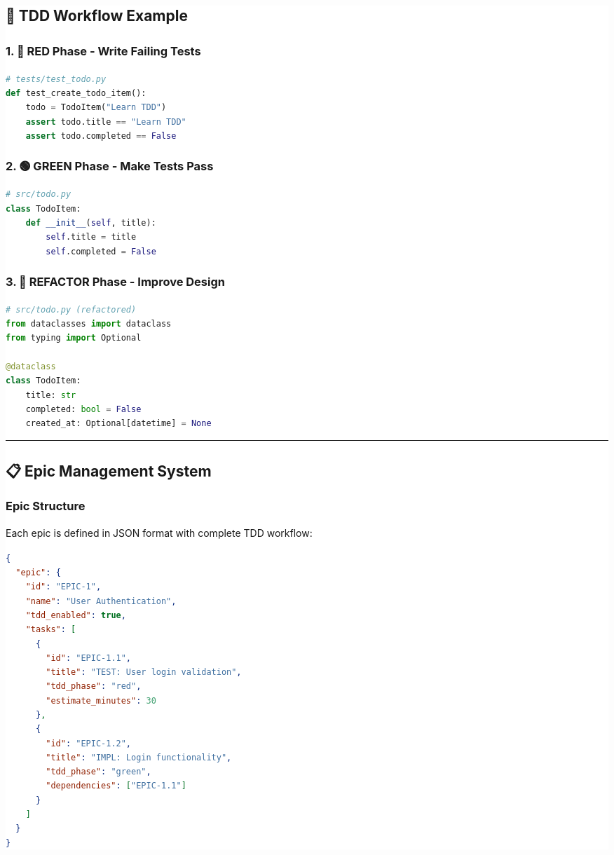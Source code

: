 
## 🧪 **TDD Workflow Example**

### 1. 🔴 RED Phase - Write Failing Tests
```python
# tests/test_todo.py
def test_create_todo_item():
    todo = TodoItem("Learn TDD")
    assert todo.title == "Learn TDD"
    assert todo.completed == False
```

### 2. 🟢 GREEN Phase - Make Tests Pass  
```python
# src/todo.py
class TodoItem:
    def __init__(self, title):
        self.title = title
        self.completed = False
```

### 3. 🔄 REFACTOR Phase - Improve Design
```python
# src/todo.py (refactored)
from dataclasses import dataclass
from typing import Optional

@dataclass
class TodoItem:
    title: str
    completed: bool = False
    created_at: Optional[datetime] = None
```

---

## 📋 **Epic Management System**

### Epic Structure
Each epic is defined in JSON format with complete TDD workflow:

```json
{
  "epic": {
    "id": "EPIC-1",
    "name": "User Authentication",
    "tdd_enabled": true,
    "tasks": [
      {
        "id": "EPIC-1.1",
        "title": "TEST: User login validation",
        "tdd_phase": "red",
        "estimate_minutes": 30
      },
      {
        "id": "EPIC-1.2", 
        "title": "IMPL: Login functionality",
        "tdd_phase": "green",
        "dependencies": ["EPIC-1.1"]
      }
    ]
  }
}
```